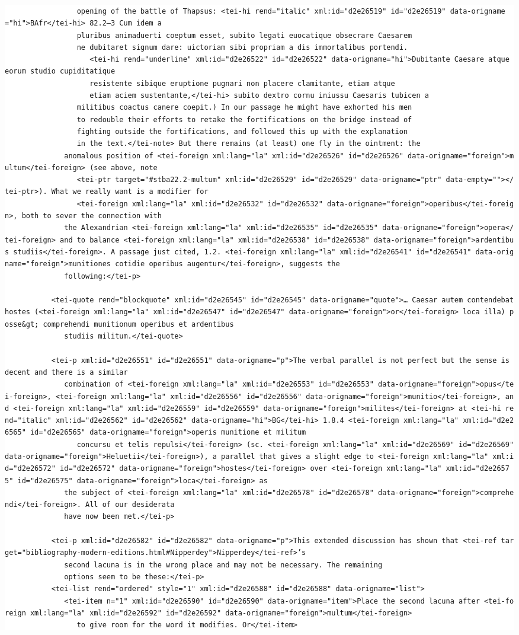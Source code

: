                      opening of the battle of Thapsus: <tei-hi rend="italic" xml:id="d2e26519" id="d2e26519" data-origname="hi">BAfr</tei-hi> 82.2–3 Cum idem a
                     pluribus animaduerti coeptum esset, subito legati euocatique obsecrare Caesarem
                     ne dubitaret signum dare: uictoriam sibi propriam a dis immortalibus portendi.
                        <tei-hi rend="underline" xml:id="d2e26522" id="d2e26522" data-origname="hi">Dubitante Caesare atque eorum studio cupiditatique
                        resistente sibique eruptione pugnari non placere clamitante, etiam atque
                        etiam aciem sustentante,</tei-hi> subito dextro cornu iniussu Caesaris tubicen a
                     militibus coactus canere coepit.) In our passage he might have exhorted his men
                     to redouble their efforts to retake the fortifications on the bridge instead of
                     fighting outside the fortifications, and followed this up with the explanation
                     in the text.</tei-note> But there remains (at least) one fly in the ointment: the
                  anomalous position of <tei-foreign xml:lang="la" xml:id="d2e26526" id="d2e26526" data-origname="foreign">multum</tei-foreign> (see above, note
                     <tei-ptr target="#stba22.2-multum" xml:id="d2e26529" id="d2e26529" data-origname="ptr" data-empty="">​</tei-ptr>). What we really want is a modifier for
                     <tei-foreign xml:lang="la" xml:id="d2e26532" id="d2e26532" data-origname="foreign">operibus</tei-foreign>, both to sever the connection with
                  the Alexandrian <tei-foreign xml:lang="la" xml:id="d2e26535" id="d2e26535" data-origname="foreign">opera</tei-foreign> and to balance <tei-foreign xml:lang="la" xml:id="d2e26538" id="d2e26538" data-origname="foreign">ardentibus studiis</tei-foreign>. A passage just cited, 1.2. <tei-foreign xml:lang="la" xml:id="d2e26541" id="d2e26541" data-origname="foreign">munitiones cotidie operibus augentur</tei-foreign>, suggests the
                  following:</tei-p>

               <tei-quote rend="blockquote" xml:id="d2e26545" id="d2e26545" data-origname="quote">… Caesar autem contendebat hostes (<tei-foreign xml:lang="la" xml:id="d2e26547" id="d2e26547" data-origname="foreign">or</tei-foreign> loca illa) posse&gt; comprehendi munitionum operibus et ardentibus
                  studiis militum.</tei-quote>

               <tei-p xml:id="d2e26551" id="d2e26551" data-origname="p">The verbal parallel is not perfect but the sense is decent and there is a similar
                  combination of <tei-foreign xml:lang="la" xml:id="d2e26553" id="d2e26553" data-origname="foreign">opus</tei-foreign>, <tei-foreign xml:lang="la" xml:id="d2e26556" id="d2e26556" data-origname="foreign">munitio</tei-foreign>, and <tei-foreign xml:lang="la" xml:id="d2e26559" id="d2e26559" data-origname="foreign">milites</tei-foreign> at <tei-hi rend="italic" xml:id="d2e26562" id="d2e26562" data-origname="hi">BG</tei-hi> 1.8.4 <tei-foreign xml:lang="la" xml:id="d2e26565" id="d2e26565" data-origname="foreign">operis munitione et militum
                     concursu et telis repulsi</tei-foreign> (sc. <tei-foreign xml:lang="la" xml:id="d2e26569" id="d2e26569" data-origname="foreign">Heluetii</tei-foreign>), a parallel that gives a slight edge to <tei-foreign xml:lang="la" xml:id="d2e26572" id="d2e26572" data-origname="foreign">hostes</tei-foreign> over <tei-foreign xml:lang="la" xml:id="d2e26575" id="d2e26575" data-origname="foreign">loca</tei-foreign> as
                  the subject of <tei-foreign xml:lang="la" xml:id="d2e26578" id="d2e26578" data-origname="foreign">comprehendi</tei-foreign>. All of our desiderata
                  have now been met.</tei-p>

               <tei-p xml:id="d2e26582" id="d2e26582" data-origname="p">This extended discussion has shown that <tei-ref target="bibliography-modern-editions.html#Nipperdey">Nipperdey</tei-ref>’s
                  second lacuna is in the wrong place and may not be necessary. The remaining
                  options seem to be these:</tei-p>
               <tei-list rend="ordered" style="1" xml:id="d2e26588" id="d2e26588" data-origname="list">
                  <tei-item n="1" xml:id="d2e26590" id="d2e26590" data-origname="item">Place the second lacuna after <tei-foreign xml:lang="la" xml:id="d2e26592" id="d2e26592" data-origname="foreign">multum</tei-foreign>
                     to give room for the word it modifies. Or</tei-item>
